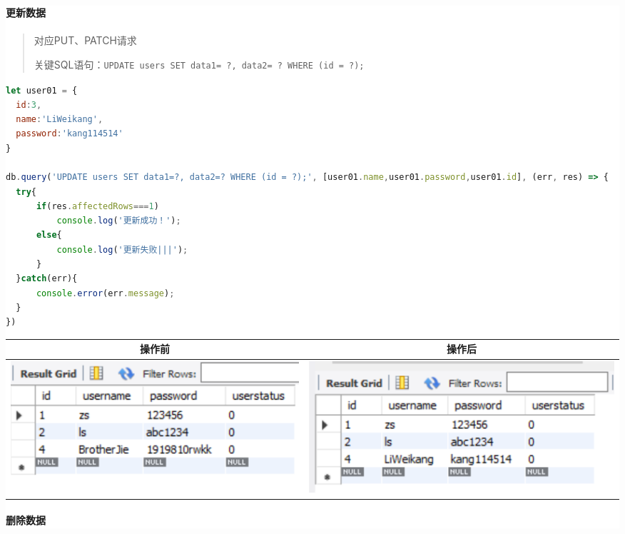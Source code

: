 #### 更新数据

> 对应PUT、PATCH请求
>
> 关键SQL语句：`UPDATE users SET data1= ?, data2= ? WHERE (id = ?);`

```js
let user01 = {
  id:3,
  name:'LiWeikang',
  password:'kang114514'
}

db.query('UPDATE users SET data1=?, data2=? WHERE (id = ?);', [user01.name,user01.password,user01.id], (err, res) => {
  try{
      if(res.affectedRows===1)
          console.log('更新成功！');
      else{
          console.log('更新失败|||');
      }
  }catch(err){
      console.error(err.message); 
  }
})
```

| 操作前                                                       | 操作后                                                       |
| ------------------------------------------------------------ | ------------------------------------------------------------ |
| ![image-20220525211813419](./index.assets/image-20220525211813419.png) | ![image-20220525211856834](./index.assets/image-20220525211856834.png) |

#### 删除数据
